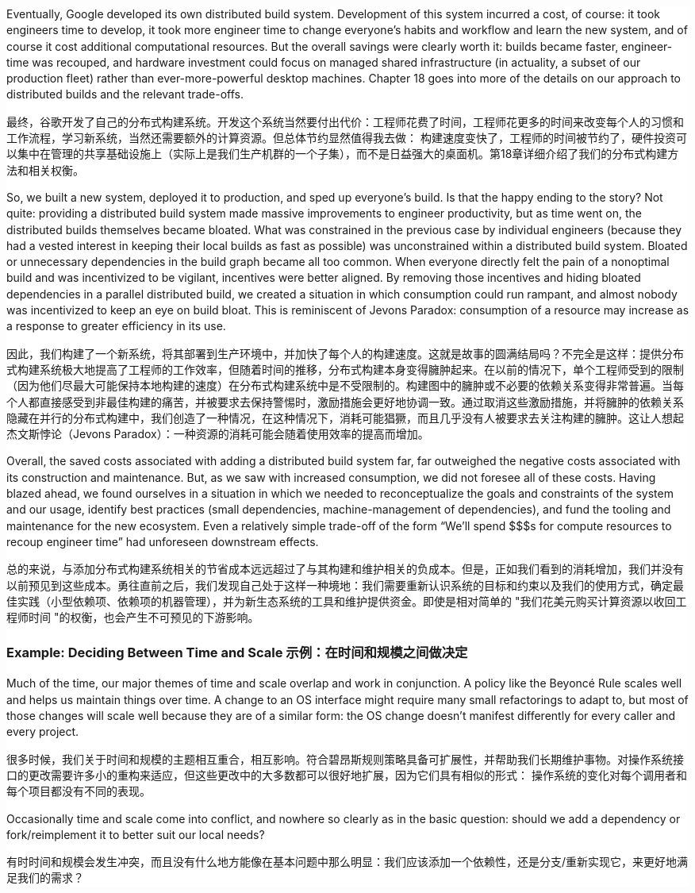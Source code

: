 Eventually, Google developed its own distributed build system. Development of this system incurred a cost, of course: it took engineers time to develop, it took more engineer time to change everyone’s habits and workflow and learn the new system, and of course it cost additional computational resources. But the overall savings were clearly worth it: builds became faster, engineer-time was recouped, and hardware investment could focus on managed shared infrastructure (in actuality, a subset of our production fleet) rather than ever-more-powerful desktop machines. Chapter 18 goes into more of the details on our approach to distributed builds and the relevant trade-offs.

最终，谷歌开发了自己的分布式构建系统。开发这个系统当然要付出代价：工程师花费了时间，工程师花更多的时间来改变每个人的习惯和工作流程，学习新系统，当然还需要额外的计算资源。但总体节约显然值得我去做： 构建速度变快了，工程师的时间被节约了，硬件投资可以集中在管理的共享基础设施上（实际上是我们生产机群的一个子集），而不是日益强大的桌面机。第18章详细介绍了我们的分布式构建方法和相关权衡。

So, we built a new system, deployed it to production, and sped up everyone’s build. Is that the happy ending to the story? Not quite: providing a distributed build system made massive improvements to engineer productivity, but as time went on, the distributed builds themselves became bloated. What was constrained in the previous case by individual engineers (because they had a vested interest in keeping their local builds as fast as possible) was unconstrained within a distributed build system. Bloated or unnecessary dependencies in the build graph became all too common. When everyone directly felt the pain of a nonoptimal build and was incentivized to be vigilant, incentives were better aligned. By removing those incentives and hiding bloated dependencies in a parallel distributed build, we created a situation in which consumption could run rampant, and almost nobody was incentivized to keep an eye on build bloat. This is reminiscent of Jevons Paradox: consumption of a resource may increase as a response to greater efficiency in its use.

因此，我们构建了一个新系统，将其部署到生产环境中，并加快了每个人的构建速度。这就是故事的圆满结局吗？不完全是这样：提供分布式构建系统极大地提高了工程师的工作效率，但随着时间的推移，分布式构建本身变得臃肿起来。在以前的情况下，单个工程师受到的限制（因为他们尽最大可能保持本地构建的速度）在分布式构建系统中是不受限制的。构建图中的臃肿或不必要的依赖关系变得非常普遍。当每个人都直接感受到非最佳构建的痛苦，并被要求去保持警惕时，激励措施会更好地协调一致。通过取消这些激励措施，并将臃肿的依赖关系隐藏在并行的分布式构建中，我们创造了一种情况，在这种情况下，消耗可能猖獗，而且几乎没有人被要求去关注构建的臃肿。这让人想起杰文斯悖论（Jevons Paradox）：一种资源的消耗可能会随着使用效率的提高而增加。

Overall, the saved costs associated with adding a distributed build system far, far outweighed the negative costs associated with its construction and maintenance. But, as we saw with increased consumption, we did not foresee all of these costs. Having blazed ahead, we found ourselves in a situation in which we needed to reconceptualize the goals and constraints of the system and our usage, identify best practices (small dependencies, machine-management of dependencies), and fund the tooling and maintenance for the new ecosystem. Even a relatively simple trade-off of the form “We’ll spend $$$s for compute resources to recoup engineer time” had unforeseen downstream effects.

总的来说，与添加分布式构建系统相关的节省成本远远超过了与其构建和维护相关的负成本。但是，正如我们看到的消耗增加，我们并没有以前预见到这些成本。勇往直前之后，我们发现自己处于这样一种境地：我们需要重新认识系统的目标和约束以及我们的使用方式，确定最佳实践（小型依赖项、依赖项的机器管理），并为新生态系统的工具和维护提供资金。即使是相对简单的 "我们花美元购买计算资源以收回工程师时间 "的权衡，也会产生不可预见的下游影响。

### Example: Deciding Between Time and Scale 示例：在时间和规模之间做决定
Much of the time, our major themes of time and scale overlap and work in conjunction. A policy like the Beyoncé Rule scales well and helps us maintain things over time. A change to an OS interface might require many small refactorings to adapt to, but most of those changes will scale well because they are of a similar form: the OS change doesn’t manifest differently for every caller and every project.

很多时候，我们关于时间和规模的主题相互重合，相互影响。符合碧昂斯规则策略具备可扩展性，并帮助我们长期维护事物。对操作系统接口的更改需要许多小的重构来适应，但这些更改中的大多数都可以很好地扩展，因为它们具有相似的形式： 操作系统的变化对每个调用者和每个项目都没有不同的表现。

Occasionally time and scale come into conflict, and nowhere so clearly as in the basic question: should we add a dependency or fork/reimplement it to better suit our local needs?

有时时间和规模会发生冲突，而且没有什么地方能像在基本问题中那么明显：我们应该添加一个依赖性，还是分支/重新实现它，来更好地满足我们的需求？
